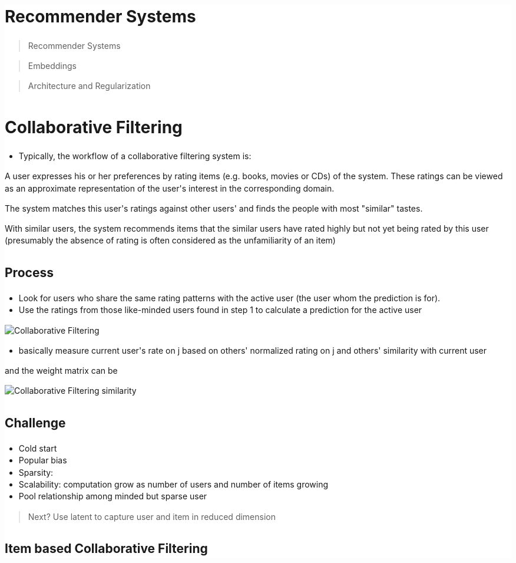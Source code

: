 

# Recommender Systems

> Recommender Systems

> Embeddings

> Architecture and Regularization

# Collaborative Filtering
* Typically, the workflow of a collaborative filtering system is:

A user expresses his or her preferences by rating items (e.g. books, movies or CDs) of the system. These ratings can be viewed as an approximate representation of the user's interest in the corresponding domain.

The system matches this user's ratings against other users' and finds the people with most "similar" tastes.

With similar users, the system recommends items that the similar users have rated highly but not yet being rated by this user (presumably the absence of rating is often considered as the unfamiliarity of an item)

## Process

  * Look for users who share the same rating patterns with the active user (the user whom the prediction is for).
  * Use the ratings from those like-minded users found in step 1 to calculate a prediction for the active user

![Collaborative Filtering](https://github.com/zhangruiskyline/DeepLearning_Intro/blob/master/img/cf.png)

* basically measure current user's rate on j based on others' normalized rating on j and others' similarity with current user

and the weight matrix can be

![Collaborative Filtering similarity](https://github.com/zhangruiskyline/DeepLearning_Intro/blob/master/img/cf2.png)

## Challenge

* Cold start
* Popular bias
* Sparsity:
* Scalability: computation grow as number of users and number of items growing
* Pool relationship among minded but sparse user

> Next? Use latent to capture user and item in reduced dimension

## Item based Collaborative Filtering
